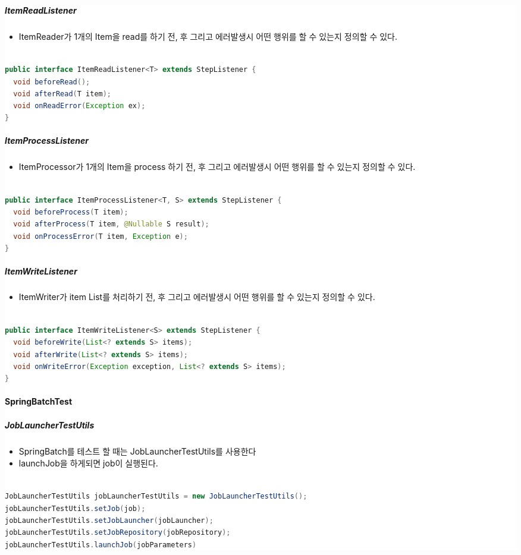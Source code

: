 ##### ItemReadListener
+ ItemReader가 1개의 Item을 read를 하기 전, 후 그리고 에러발생시 어떤 행위를 할 수 있는지 정의할 수 있다.

~~~java

public interface ItemReadListener<T> extends StepListener {
  void beforeRead();
  void afterRead(T item);
  void onReadError(Exception ex);
}

~~~

##### ItemProcessListener
+ ItemProcessor가 1개의 Item을 process 하기 전, 후 그리고 에러발생시 어떤 행위를 할 수 있는지 정의할 수 있다.

~~~java

public interface ItemProcessListener<T, S> extends StepListener {
  void beforeProcess(T item);
  void afterProcess(T item, @Nullable S result);
  void onProcessError(T item, Exception e);
}

~~~

##### ItemWriteListener
+ ItemWriter가 item List를 처리하기 전, 후 그리고 에러발생시 어떤 행위를 할 수 있는지 정의할 수 있다.

~~~java

public interface ItemWriteListener<S> extends StepListener {
  void beforeWrite(List<? extends S> items);
  void afterWrite(List<? extends S> items);
  void onWriteError(Exception exception, List<? extends S> items);
}

~~~

#### SpringBatchTest

##### JobLauncherTestUtils
+ SpringBatch를 테스트 할 때는 JobLauncherTestUtils를 사용한다
+ launchJob을 하게되면 job이 실행된다.

~~~java

JobLauncherTestUtils jobLauncherTestUtils = new JobLauncherTestUtils();
jobLauncherTestUtils.setJob(job);
jobLauncherTestUtils.setJobLauncher(jobLauncher);
jobLauncherTestUtils.setJobRepository(jobRepository);
jobLauncherTestUtils.launchJob(jobParameters)

~~~
